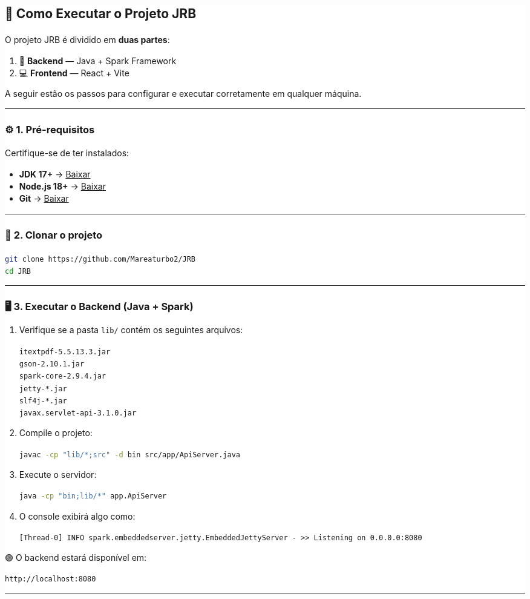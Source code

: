 ## 🚀 **Como Executar o Projeto JRB**

O projeto JRB é dividido em **duas partes**:
1. 🧠 **Backend** — Java + Spark Framework  
2. 💻 **Frontend** — React + Vite  

A seguir estão os passos para configurar e executar corretamente em qualquer máquina.

---

### ⚙️ **1. Pré-requisitos**

Certifique-se de ter instalados:
- **JDK 17+** → [Baixar](https://www.oracle.com/java/technologies/javase-jdk17-downloads.html)
- **Node.js 18+** → [Baixar](https://nodejs.org/)
- **Git** → [Baixar](https://git-scm.com/)

---

### 📂 **2. Clonar o projeto**

```bash
git clone https://github.com/Mareaturbo2/JRB
cd JRB
```

---

### 🖥️ **3. Executar o Backend (Java + Spark)**

1. Verifique se a pasta `lib/` contém os seguintes arquivos:  
   ```
   itextpdf-5.5.13.3.jar
   gson-2.10.1.jar
   spark-core-2.9.4.jar
   jetty-*.jar
   slf4j-*.jar
   javax.servlet-api-3.1.0.jar
   ```

2. Compile o projeto:
   ```bash
   javac -cp "lib/*;src" -d bin src/app/ApiServer.java
   ```

3. Execute o servidor:
   ```bash
   java -cp "bin;lib/*" app.ApiServer
   ```

4. O console exibirá algo como:
   ```
   [Thread-0] INFO spark.embeddedserver.jetty.EmbeddedJettyServer - >> Listening on 0.0.0.0:8080
   ```

🟢 O backend estará disponível em:
```
http://localhost:8080
```

---